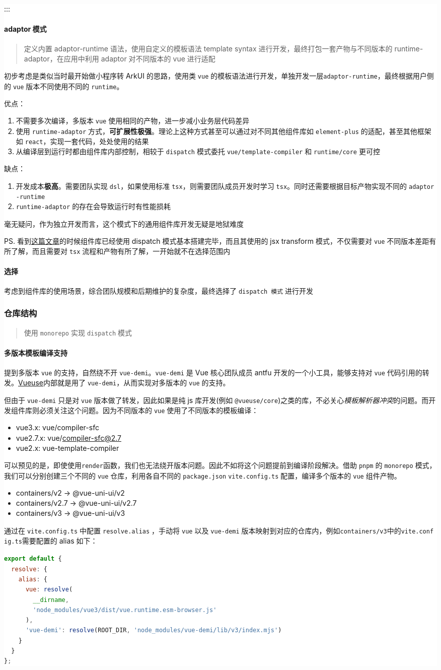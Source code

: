 :::

#### adaptor 模式

> 定义内置 adaptor-runtime 语法，使用自定义的模板语法 template syntax 进行开发，最终打包一套产物与不同版本的 runtime-adaptor，在应用中利用 adaptor 对不同版本的 vue 进行适配

初步考虑是类似当时最开始做小程序转 ArkUI 的思路，使用类 `vue` 的模板语法进行开发，单独开发一层`adaptor-runtime`，最终根据用户侧的 `vue` 版本不同使用不同的 `runtime`。

优点：

1. 不需要多次编译，多版本 `vue` 使用相同的产物，进一步减小业务层代码差异
2. 使用 `runtime-adaptor` 方式，**可扩展性极强**。理论上这种方式甚至可以通过对不同其他组件库如 `element-plus` 的适配，甚至其他框架如 `react`，实现一套代码，处处使用的结果
3. 从编译层到运行时都由组件库内部控制，相较于 `dispatch` 模式委托 `vue/template-compiler` 和 `runtime/core` 更可控

缺点：

1. 开发成本**极高**。需要团队实现 `dsl`，如果使用标准 `tsx`，则需要团队成员开发时学习 `tsx`。同时还需要根据目标产物实现不同的 `adaptor-runtime`
2. `runtime-adaptor` 的存在会导致运行时有性能损耗

毫无疑问，作为独立开发而言，这个模式下的通用组件库开发无疑是地狱难度

PS. 看到[这篇文章](https://juejin.cn/post/7243413934765916219#heading-0)的时候组件库已经使用 dispatch 模式基本搭建完毕，而且其使用的 jsx transform 模式，不仅需要对 `vue` 不同版本差距有所了解，而且需要对 `tsx` 流程和产物有所了解，一开始就不在选择范围内

#### 选择

考虑到组件库的使用场景，综合团队规模和后期维护的复杂度，最终选择了 `dispatch 模式` 进行开发

### 仓库结构

> 使用 `monorepo` 实现 `dispatch` 模式

#### 多版本模板编译支持

提到多版本 `vue` 的支持，自然绕不开 `vue-demi`。`vue-demi` 是 Vue 核心团队成员 antfu 开发的一个小工具，能够支持对 `vue` 代码引用的转发。[Vueuse](https://vueuse.org/)内部就是用了 `vue-demi`，从而实现对多版本的 `vue` 的支持。

但由于 `vue-demi` 只是对 `vue` 版本做了转发，因此如果是纯 js 库开发(例如 `@vueuse/core`)之类的库，不必关心*模板解析器冲突*的问题。而开发组件库则必须关注这个问题。因为不同版本的 `vue` 使用了不同版本的模板编译：

- vue3.x: vue/compiler-sfc
- vue2.7.x: vue/compiler-sfc@2.7
- vue2.x: vue-template-compiler

可以预见的是，即使使用`render`函数，我们也无法绕开版本问题。因此不如将这个问题提前到编译阶段解决。借助 `pnpm` 的 `monorepo` 模式，我们可以分别创建三个不同的 `vue` 仓库，利用各自不同的 `package.json` `vite.config.ts` 配置，编译多个版本的 `vue` 组件产物。

- containers/v2 -> @vue-uni-ui/v2
- containers/v2.7 -> @vue-uni-ui/v2.7
- containers/v3 -> @vue-uni-ui/v3

通过在 `vite.config.ts` 中配置 `resolve.alias` ，手动将 `vue` 以及 `vue-demi` 版本映射到对应的仓库内，例如`containers/v3`中的`vite.config.ts`需要配置的 alias 如下：

```js
export default {
  resolve: {
    alias: {
      vue: resolve(
        __dirname,
        'node_modules/vue3/dist/vue.runtime.esm-browser.js'
      ),
      'vue-demi': resolve(ROOT_DIR, 'node_modules/vue-demi/lib/v3/index.mjs')
    }
  }
};
```
